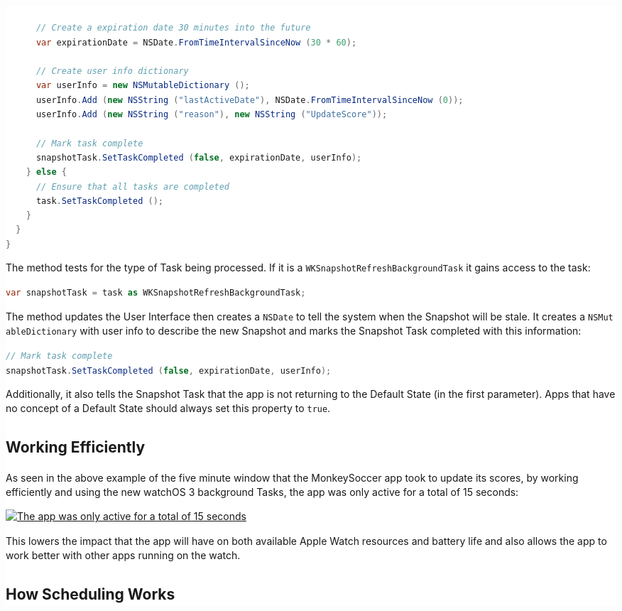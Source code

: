 ```csharp

      // Create a expiration date 30 minutes into the future
      var expirationDate = NSDate.FromTimeIntervalSinceNow (30 * 60);

      // Create user info dictionary
      var userInfo = new NSMutableDictionary ();
      userInfo.Add (new NSString ("lastActiveDate"), NSDate.FromTimeIntervalSinceNow (0));
      userInfo.Add (new NSString ("reason"), new NSString ("UpdateScore"));

      // Mark task complete
      snapshotTask.SetTaskCompleted (false, expirationDate, userInfo);
    } else {
      // Ensure that all tasks are completed
      task.SetTaskCompleted ();
    }
  }
}
```

The method tests for the type of Task being processed. If it is a `WKSnapshotRefreshBackgroundTask` it gains access to the task:

```csharp
var snapshotTask = task as WKSnapshotRefreshBackgroundTask;
```

The method updates the User Interface then creates a `NSDate` to tell the system when the Snapshot will be stale. It creates a `NSMutableDictionary` with user info to describe the new Snapshot and marks the Snapshot Task completed with this information:

```csharp
// Mark task complete
snapshotTask.SetTaskCompleted (false, expirationDate, userInfo);
```

Additionally, it also tells the Snapshot Task that the app is not returning to the Default State (in the first parameter). Apps that have no concept of a Default State should always set this property to `true`.

<a name="Working-Efficiently"></a>

## Working Efficiently

As seen in the above example of the five minute window that the MonkeySoccer app took to update its scores, by working efficiently and using the new watchOS 3 background Tasks, the app was only active for a total of 15 seconds:

[![The app was only active for a total of 15 seconds](background-tasks-images/update16.png)](background-tasks-images/update16.png#lightbox)

This lowers the impact that the app will have on both available Apple Watch resources and battery life and also allows the app to work better with other apps running on the watch.

<a name="How-Scheduling-Works"></a>

## How Scheduling Works
